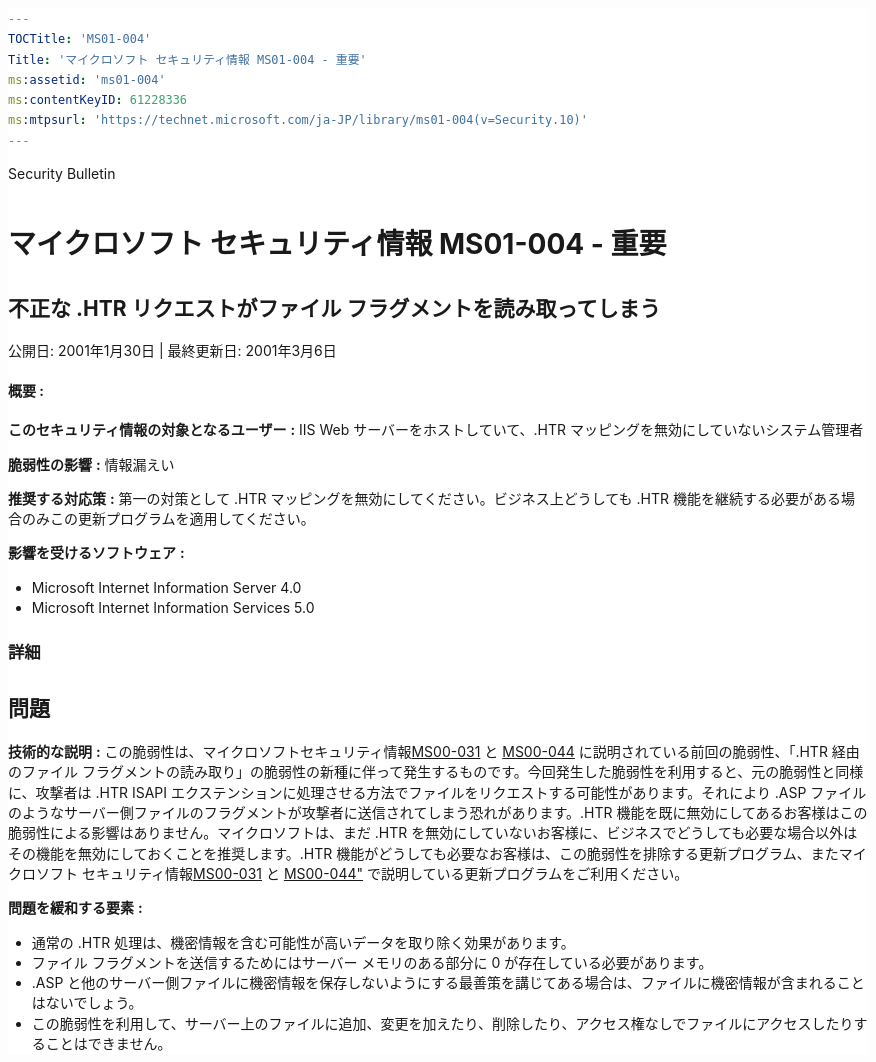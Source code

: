 ```yaml
---
TOCTitle: 'MS01-004'
Title: 'マイクロソフト セキュリティ情報 MS01-004 - 重要'
ms:assetid: 'ms01-004'
ms:contentKeyID: 61228336
ms:mtpsurl: 'https://technet.microsoft.com/ja-JP/library/ms01-004(v=Security.10)'
---
```


Security Bulletin

マイクロソフト セキュリティ情報 MS01-004 - 重要
===============================================

不正な .HTR リクエストがファイル フラグメントを読み取ってしまう
---------------------------------------------------------------

公開日: 2001年1月30日 | 最終更新日: 2001年3月6日

#### 概要 :

**このセキュリティ情報の対象となるユーザー** **:**
IIS Web サーバーをホストしていて、.HTR マッピングを無効にしていないシステム管理者

**脆弱性の影響** **:**
情報漏えい

**推奨する対応策** **:**
第一の対策として .HTR マッピングを無効にしてください。ビジネス上どうしても .HTR 機能を継続する必要がある場合のみこの更新プログラムを適用してください。

**影響を受けるソフトウェア** **:**

-   Microsoft Internet Information Server 4.0
-   Microsoft Internet Information Services 5.0

### 詳細

問題
----

<span></span>
**技術的な説明** **:**
この脆弱性は、マイクロソフトセキュリティ情報[MS00-031](http://technet.microsoft.com/security/bulletin/ms00-031) と [MS00-044](http://technet.microsoft.com/security/bulletin/ms00-044) に説明されている前回の脆弱性、「.HTR 経由のファイル フラグメントの読み取り」の脆弱性の新種に伴って発生するものです。今回発生した脆弱性を利用すると、元の脆弱性と同様に、攻撃者は .HTR ISAPI エクステンションに処理させる方法でファイルをリクエストする可能性があります。それにより .ASP ファイルのようなサーバー側ファイルのフラグメントが攻撃者に送信されてしまう恐れがあります。.HTR 機能を既に無効にしてあるお客様はこの脆弱性による影響はありません。マイクロソフトは、まだ .HTR を無効にしていないお客様に、ビジネスでどうしても必要な場合以外はその機能を無効にしておくことを推奨します。.HTR 機能がどうしても必要なお客様は、この脆弱性を排除する更新プログラム、またマイクロソフト セキュリティ情報[MS00-031](http://technet.microsoft.com/security/bulletin/ms00-031) と [MS00-044"](http://technet.microsoft.com/security/bulletin/ms00-044) で説明している更新プログラムをご利用ください。

**問題を緩和する要素** **:**

-   通常の .HTR 処理は、機密情報を含む可能性が高いデータを取り除く効果があります。
-   ファイル フラグメントを送信するためにはサーバー メモリのある部分に 0 が存在している必要があります。
-   .ASP と他のサーバー側ファイルに機密情報を保存しないようにする最善策を講じてある場合は、ファイルに機密情報が含まれることはないでしょう。
-   この脆弱性を利用して、サーバー上のファイルに追加、変更を加えたり、削除したり、アクセス権なしでファイルにアクセスしたりすることはできません。
